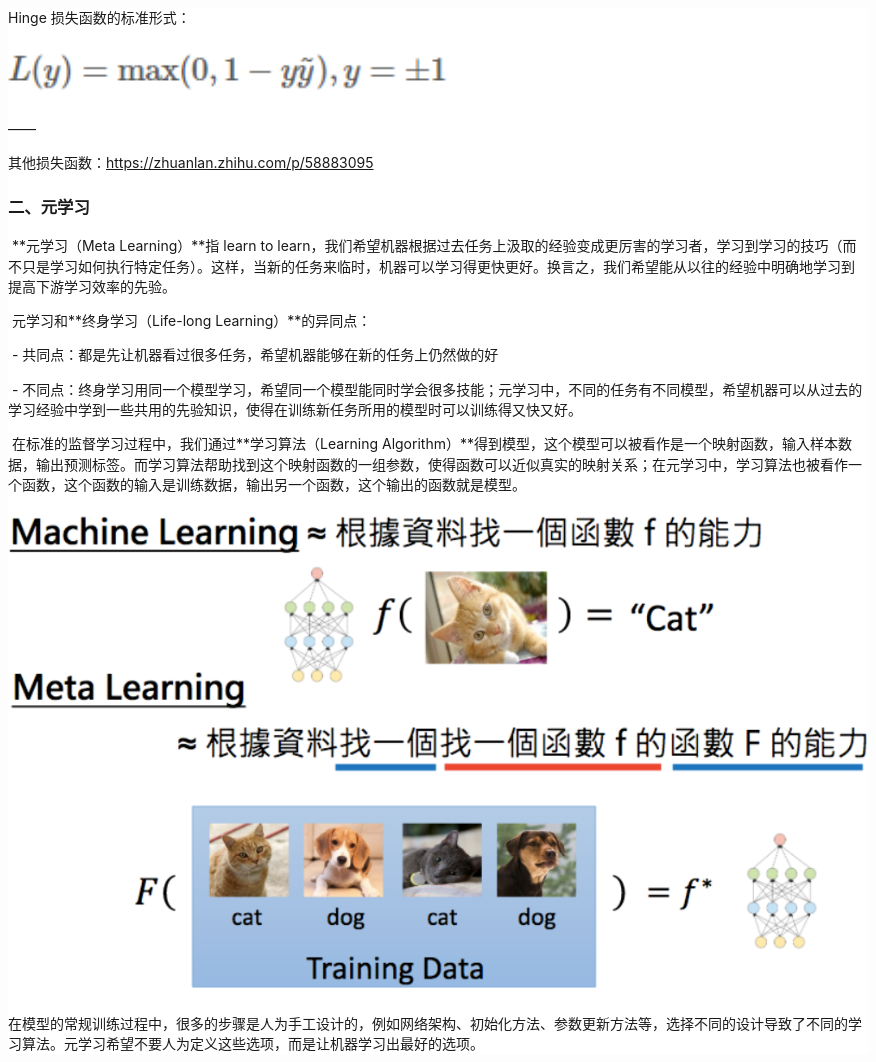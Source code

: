 Hinge 损失函数的标准形式：

![1752225153727](李宏毅机器学习笔记.assets/1752225153727.png)

——

其他损失函数：https://zhuanlan.zhihu.com/p/58883095



### 二、元学习

​		**元学习（Meta Learning）**指 learn to learn，我们希望机器根据过去任务上汲取的经验变成更厉害的学习者，学习到学习的技巧（而不只是学习如何执行特定任务）。这样，当新的任务来临时，机器可以学习得更快更好。换言之，我们希望能从以往的经验中明确地学习到提高下游学习效率的先验。

​		元学习和**终身学习（Life-long Learning）**的异同点：

​		- 共同点：都是先让机器看过很多任务，希望机器能够在新的任务上仍然做的好

​		- 不同点：终身学习用同一个模型学习，希望同一个模型能同时学会很多技能；元学习中，不同的任务有不同模型，希望机器可以从过去的学习经验中学到一些共用的先验知识，使得在训练新任务所用的模型时可以训练得又快又好。

​		在标准的监督学习过程中，我们通过**学习算法（Learning Algorithm）**得到模型，这个模型可以被看作是一个映射函数，输入样本数据，输出预测标签。而学习算法帮助找到这个映射函数的一组参数，使得函数可以近似真实的映射关系；在元学习中，学习算法也被看作一个函数，这个函数的输入是训练数据，输出另一个函数，这个输出的函数就是模型。

![1752222738347](李宏毅机器学习笔记.assets/1752222738347.png)

​		在模型的常规训练过程中，很多的步骤是人为手工设计的，例如网络架构、初始化方法、参数更新方法等，选择不同的设计导致了不同的学习算法。元学习希望不要人为定义这些选项，而是让机器学习出最好的选项。
